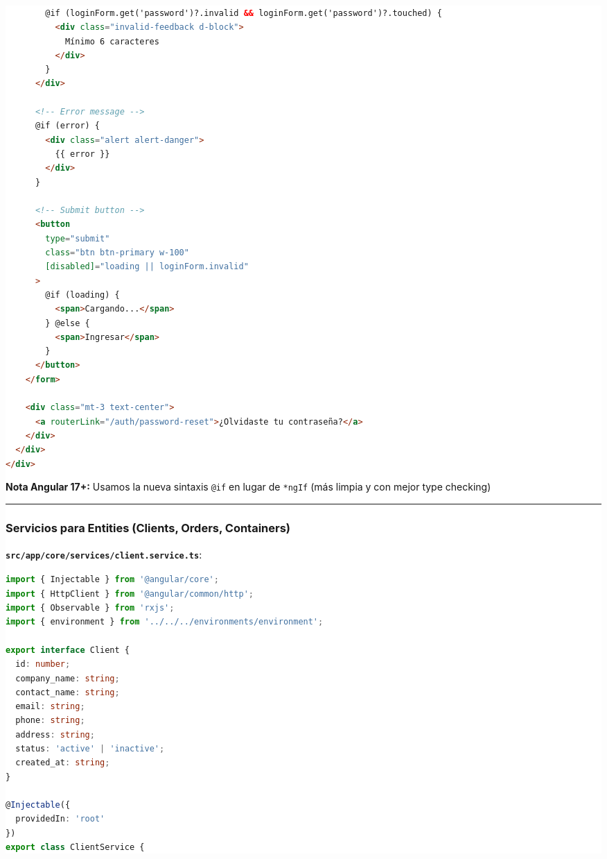 ```html
        @if (loginForm.get('password')?.invalid && loginForm.get('password')?.touched) {
          <div class="invalid-feedback d-block">
            Mínimo 6 caracteres
          </div>
        }
      </div>

      <!-- Error message -->
      @if (error) {
        <div class="alert alert-danger">
          {{ error }}
        </div>
      }

      <!-- Submit button -->
      <button
        type="submit"
        class="btn btn-primary w-100"
        [disabled]="loading || loginForm.invalid"
      >
        @if (loading) {
          <span>Cargando...</span>
        } @else {
          <span>Ingresar</span>
        }
      </button>
    </form>

    <div class="mt-3 text-center">
      <a routerLink="/auth/password-reset">¿Olvidaste tu contraseña?</a>
    </div>
  </div>
</div>
```

**Nota Angular 17+:** Usamos la nueva sintaxis `@if` en lugar de `*ngIf` (más limpia y con mejor type checking)

---

### Servicios para Entities (Clients, Orders, Containers)

**`src/app/core/services/client.service.ts`**:
```typescript
import { Injectable } from '@angular/core';
import { HttpClient } from '@angular/common/http';
import { Observable } from 'rxjs';
import { environment } from '../../../environments/environment';

export interface Client {
  id: number;
  company_name: string;
  contact_name: string;
  email: string;
  phone: string;
  address: string;
  status: 'active' | 'inactive';
  created_at: string;
}

@Injectable({
  providedIn: 'root'
})
export class ClientService {
```